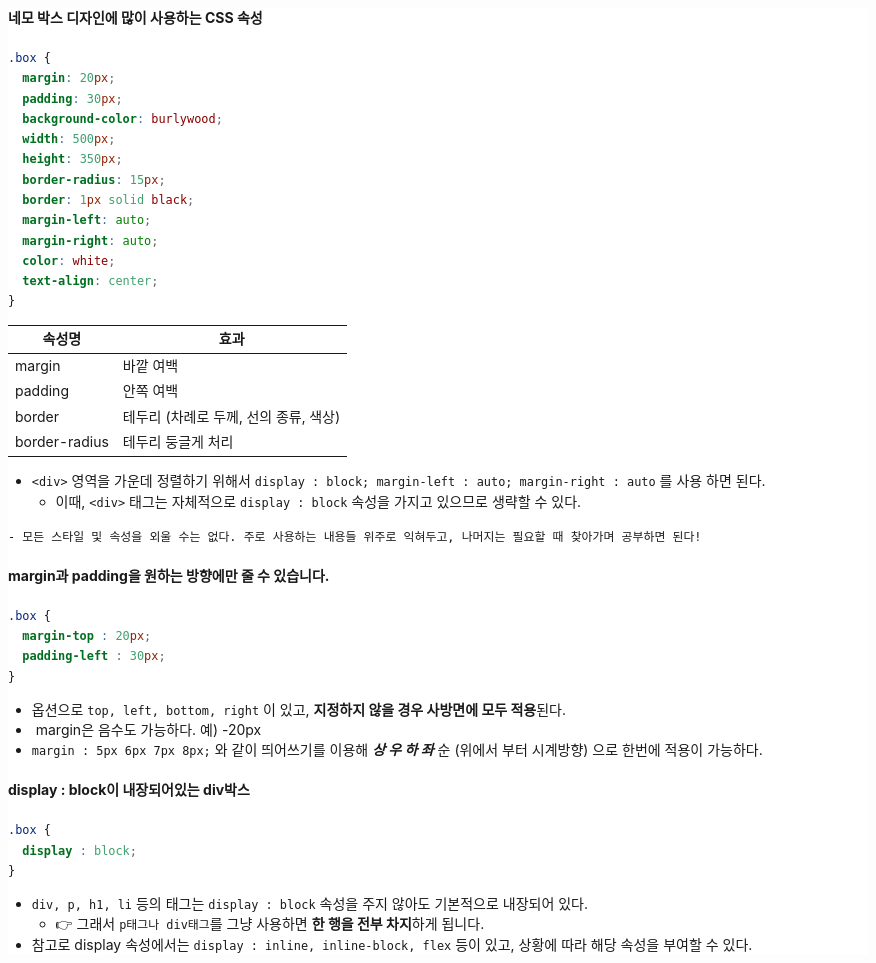 #### 네모 박스 디자인에 많이 사용하는 CSS 속성

```css
.box {
  margin: 20px;
  padding: 30px;
  background-color: burlywood;
  width: 500px;
  height: 350px;
  border-radius: 15px;
  border: 1px solid black;
  margin-left: auto;
  margin-right: auto;
  color: white;
  text-align: center;
}
```

| 속성명        | 효과                                  |
| ------------- | ------------------------------------- |
| margin        | 바깥 여백                             |
| padding       | 안쪽 여백                             |
| border        | 테두리 (차례로 두께, 선의 종류, 색상) |
| border-radius | 테두리 둥글게 처리                    |

- `<div>` 영역을 가운데 정렬하기 위해서 `display : block; margin-left : auto; margin-right : auto` 를 사용 하면 된다.
	-  이때, `<div>` 태그는 자체적으로 `display : block` 속성을 가지고 있으므로 생략할 수 있다.  

```ad-tip
- 모든 스타일 및 속성을 외울 수는 없다. 주로 사용하는 내용들 위주로 익혀두고, 나머지는 필요할 때 찾아가며 공부하면 된다!
```


#### margin과 padding을 원하는 방향에만 줄 수 있습니다.
```css
.box {
  margin-top : 20px;
  padding-left : 30px; 
}
```
- 옵션으로 `top, left, bottom, right` 이 있고, **지정하지 않을 경우 사방면에 모두 적용**된다.
-  margin은 음수도 가능하다. 예) -20px
- `margin : 5px 6px 7px 8px;` 와 같이 띄어쓰기를 이용해 ***상 우 하 좌*** 순 (위에서 부터 시계방향) 으로 한번에 적용이 가능하다. 

#### display : block이 내장되어있는 div박스
```css
.box {
  display : block;
}
```
- `div, p, h1, li` 등의 태그는 `display : block` 속성을 주지 않아도 기본적으로 내장되어 있다.
	- 👉 그래서 `p태그나 div태그`를 그냥 사용하면 **한 행을 전부 차지**하게 됩니다.
- 참고로 display 속성에서는 `display : inline, inline-block, flex` 등이 있고, 상황에 따라 해당 속성을 부여할 수 있다. 
